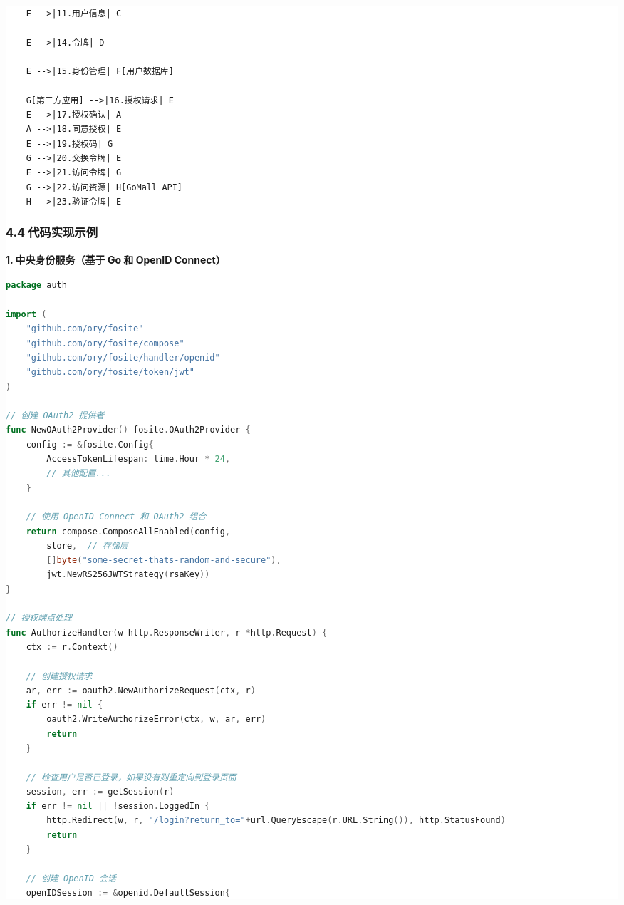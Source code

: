 ```mermaid
    E -->|11.用户信息| C

    E -->|14.令牌| D

    E -->|15.身份管理| F[用户数据库]

    G[第三方应用] -->|16.授权请求| E
    E -->|17.授权确认| A
    A -->|18.同意授权| E
    E -->|19.授权码| G
    G -->|20.交换令牌| E
    E -->|21.访问令牌| G
    G -->|22.访问资源| H[GoMall API]
    H -->|23.验证令牌| E
```

### 4.4 代码实现示例

**1. 中央身份服务（基于 Go 和 OpenID Connect）**

```go
package auth

import (
    "github.com/ory/fosite"
    "github.com/ory/fosite/compose"
    "github.com/ory/fosite/handler/openid"
    "github.com/ory/fosite/token/jwt"
)

// 创建 OAuth2 提供者
func NewOAuth2Provider() fosite.OAuth2Provider {
    config := &fosite.Config{
        AccessTokenLifespan: time.Hour * 24,
        // 其他配置...
    }

    // 使用 OpenID Connect 和 OAuth2 组合
    return compose.ComposeAllEnabled(config,
        store,  // 存储层
        []byte("some-secret-thats-random-and-secure"),
        jwt.NewRS256JWTStrategy(rsaKey))
}

// 授权端点处理
func AuthorizeHandler(w http.ResponseWriter, r *http.Request) {
    ctx := r.Context()

    // 创建授权请求
    ar, err := oauth2.NewAuthorizeRequest(ctx, r)
    if err != nil {
        oauth2.WriteAuthorizeError(ctx, w, ar, err)
        return
    }

    // 检查用户是否已登录，如果没有则重定向到登录页面
    session, err := getSession(r)
    if err != nil || !session.LoggedIn {
        http.Redirect(w, r, "/login?return_to="+url.QueryEscape(r.URL.String()), http.StatusFound)
        return
    }

    // 创建 OpenID 会话
    openIDSession := &openid.DefaultSession{
```